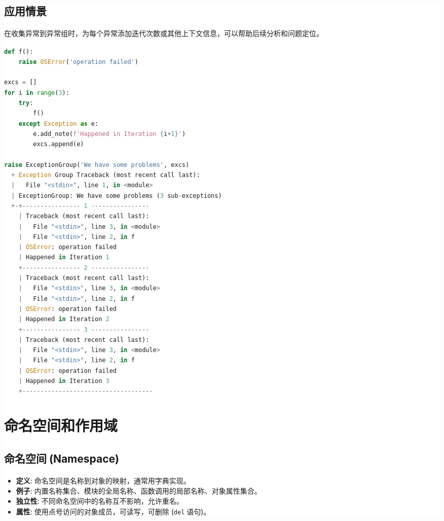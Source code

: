 

## 应用情景

在收集异常到异常组时，为每个异常添加迭代次数或其他上下文信息，可以帮助后续分析和问题定位。

```python
def f():
    raise OSError('operation failed')

excs = []
for i in range(3):
    try:
        f()
    except Exception as e:
        e.add_note(f'Happened in Iteration {i+1}')
        excs.append(e)

raise ExceptionGroup('We have some problems', excs)
  + Exception Group Traceback (most recent call last):
  |   File "<stdin>", line 1, in <module>
  | ExceptionGroup: We have some problems (3 sub-exceptions)
  +-+---------------- 1 ----------------
    | Traceback (most recent call last):
    |   File "<stdin>", line 3, in <module>
    |   File "<stdin>", line 2, in f
    | OSError: operation failed
    | Happened in Iteration 1
    +---------------- 2 ----------------
    | Traceback (most recent call last):
    |   File "<stdin>", line 3, in <module>
    |   File "<stdin>", line 2, in f
    | OSError: operation failed
    | Happened in Iteration 2
    +---------------- 3 ----------------
    | Traceback (most recent call last):
    |   File "<stdin>", line 3, in <module>
    |   File "<stdin>", line 2, in f
    | OSError: operation failed
    | Happened in Iteration 3
    +------------------------------------
```



# 命名空间和作用域

## 命名空间 (Namespace)

- **定义**: 命名空间是名称到对象的映射，通常用字典实现。
- **例子**: 内置名称集合、模块的全局名称、函数调用的局部名称、对象属性集合。
- **独立性**: 不同命名空间中的名称互不影响，允许重名。
- **属性**: 使用点号访问的对象成员，可读写，可删除 (`del` 语句)。
